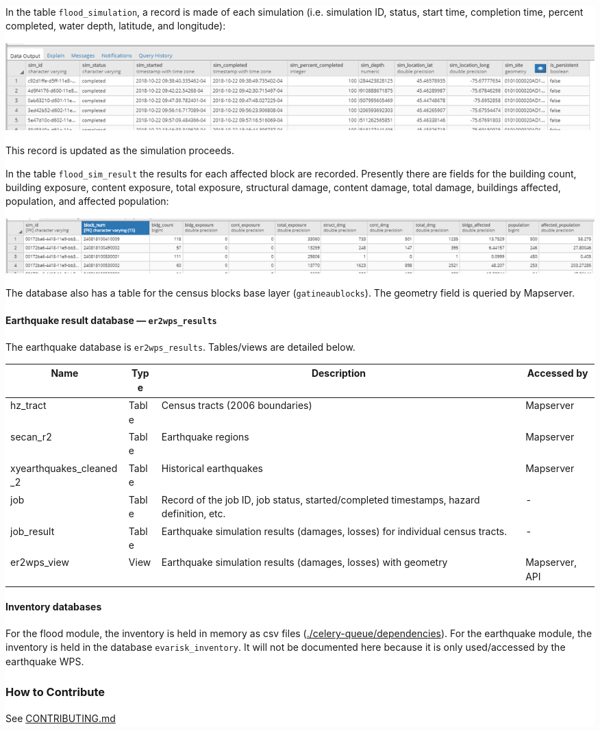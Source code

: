 In the table `flood_simulation`, a record is made of each simulation (i.e. simulation ID, status, start time, completion time, percent completed, water depth, latitude, and longitude):

![Database](readme_imgs/flood_scenario_DB.PNG)

This record is updated as the simulation proceeds.

In the table `flood_sim_result` the results for each affected block are recorded. Presently there are fields for the building count, building exposure, content exposure, total exposure, structural damage, content damage, total damage, buildings affected, population, and affected population:

![Database](readme_imgs/flood_result_DB.PNG)

The database also has a table for the census blocks base layer (`gatineaublocks`). The geometry field is queried by Mapserver.

#### Earthquake result database &mdash; `er2wps_results`

The earthquake database is `er2wps_results`. Tables/views are detailed below.

| Name                    | Type  | Description                                                                             | Accessed by    |
|-------------------------|-------|-----------------------------------------------------------------------------------------|----------------|
| hz_tract                | Table | Census tracts (2006 boundaries)                                                         | Mapserver      |
| secan_r2                | Table | Earthquake regions                                                                      | Mapserver      |
| xyearthquakes_cleaned_2 | Table | Historical earthquakes                                                                  | Mapserver      |
| job                     | Table | Record of the job ID, job status, started/completed timestamps, hazard definition, etc. | -              |
| job_result              | Table | Earthquake simulation results (damages, losses) for individual census tracts.           | -              |
| er2wps_view             | View  | Earthquake simulation results (damages, losses) with geometry                           | Mapserver, API |

#### Inventory databases

For the flood module, the inventory is held in memory as csv files ([./celery-queue/dependencies](./celery-queue/dependencies)). For the earthquake module, the inventory is held in the database `evarisk_inventory`. It will not be documented here because it is only used/accessed by the earthquake WPS.

### How to Contribute

See [CONTRIBUTING.md](CONTRIBUTING.md)
